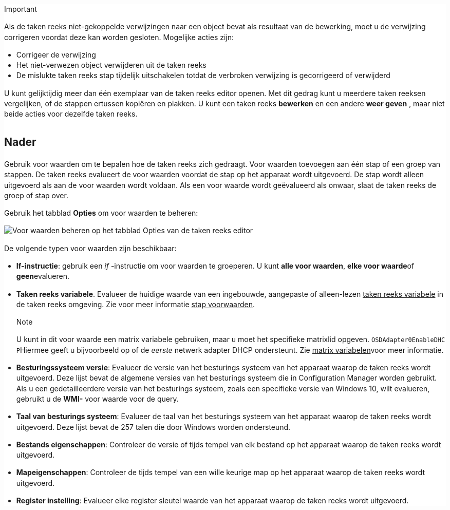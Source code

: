 > [!IMPORTANT]  
> Als de taken reeks niet-gekoppelde verwijzingen naar een object bevat als resultaat van de bewerking, moet u de verwijzing corrigeren voordat deze kan worden gesloten. Mogelijke acties zijn:  
>
> - Corrigeer de verwijzing
> - Het niet-verwezen object verwijderen uit de taken reeks  
> - De mislukte taken reeks stap tijdelijk uitschakelen totdat de verbroken verwijzing is gecorrigeerd of verwijderd  

U kunt gelijktijdig meer dan één exemplaar van de taken reeks editor openen. Met dit gedrag kunt u meerdere taken reeksen vergelijken, of de stappen ertussen kopiëren en plakken. U kunt een taken reeks **bewerken** en een andere **weer geven** , maar niet beide acties voor dezelfde taken reeks.

## <a name="conditions"></a><a name="bkmk_conditions"></a>Nader

Gebruik voor waarden om te bepalen hoe de taken reeks zich gedraagt. Voor waarden toevoegen aan één stap of een groep van stappen. De taken reeks evalueert de voor waarden voordat de stap op het apparaat wordt uitgevoerd. De stap wordt alleen uitgevoerd als aan de voor waarden wordt voldaan. Als een voor waarde wordt geëvalueerd als onwaar, slaat de taken reeks de groep of stap over.

Gebruik het tabblad **Opties** om voor waarden te beheren:

![Voor waarden beheren op het tabblad Opties van de taken reeks editor](media/4621098-copy-paste-ts-condition.png)

De volgende typen voor waarden zijn beschikbaar:

- **If-instructie**: gebruik een *if* -instructie om voor waarden te groeperen. U kunt **alle voor waarden**, **elke voor waarde**of **geen**evalueren.

- **Taken reeks variabele**. Evalueer de huidige waarde van een ingebouwde, aangepaste of alleen-lezen [taken reeks variabele](task-sequence-variables.md) in de taken reeks omgeving. Zie voor meer informatie [stap voorwaarden](using-task-sequence-variables.md#bkmk_access-condition).

    > [!NOTE]
    > U kunt in dit voor waarde een matrix variabele gebruiken, maar u moet het specifieke matrixlid opgeven. `OSDAdapter0EnableDHCP`Hiermee geeft u bijvoorbeeld op of de *eerste* netwerk adapter DHCP ondersteunt. Zie [matrix variabelen](using-task-sequence-variables.md#bkmk_array)voor meer informatie.

- **Besturingssysteem versie**: Evalueer de versie van het besturings systeem van het apparaat waarop de taken reeks wordt uitgevoerd. Deze lijst bevat de algemene versies van het besturings systeem die in Configuration Manager worden gebruikt. Als u een gedetailleerdere versie van het besturings systeem, zoals een specifieke versie van Windows 10, wilt evalueren, gebruikt u de **WMI-** voor waarde voor de query.

- **Taal van besturings systeem**: Evalueer de taal van het besturings systeem van het apparaat waarop de taken reeks wordt uitgevoerd. Deze lijst bevat de 257 talen die door Windows worden ondersteund.

- **Bestands eigenschappen**: Controleer de versie of tijds tempel van elk bestand op het apparaat waarop de taken reeks wordt uitgevoerd.

- **Mapeigenschappen**: Controleer de tijds tempel van een wille keurige map op het apparaat waarop de taken reeks wordt uitgevoerd.

- **Register instelling**: Evalueer elke register sleutel waarde van het apparaat waarop de taken reeks wordt uitgevoerd.
